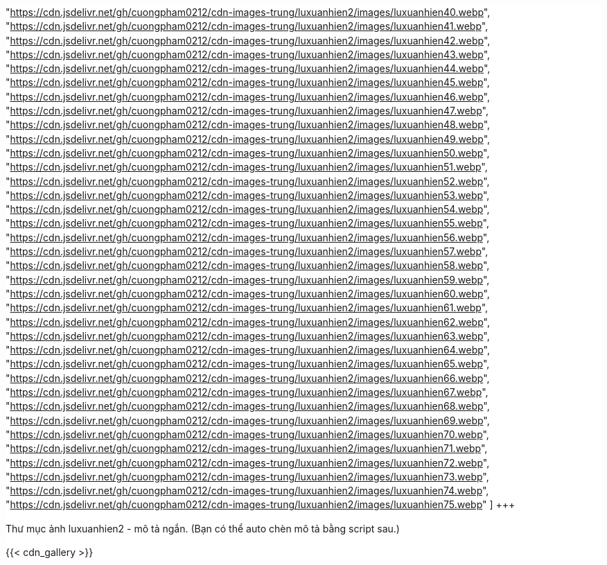   "https://cdn.jsdelivr.net/gh/cuongpham0212/cdn-images-trung/luxuanhien2/images/luxuanhien40.webp",
  "https://cdn.jsdelivr.net/gh/cuongpham0212/cdn-images-trung/luxuanhien2/images/luxuanhien41.webp",
  "https://cdn.jsdelivr.net/gh/cuongpham0212/cdn-images-trung/luxuanhien2/images/luxuanhien42.webp",
  "https://cdn.jsdelivr.net/gh/cuongpham0212/cdn-images-trung/luxuanhien2/images/luxuanhien43.webp",
  "https://cdn.jsdelivr.net/gh/cuongpham0212/cdn-images-trung/luxuanhien2/images/luxuanhien44.webp",
  "https://cdn.jsdelivr.net/gh/cuongpham0212/cdn-images-trung/luxuanhien2/images/luxuanhien45.webp",
  "https://cdn.jsdelivr.net/gh/cuongpham0212/cdn-images-trung/luxuanhien2/images/luxuanhien46.webp",
  "https://cdn.jsdelivr.net/gh/cuongpham0212/cdn-images-trung/luxuanhien2/images/luxuanhien47.webp",
  "https://cdn.jsdelivr.net/gh/cuongpham0212/cdn-images-trung/luxuanhien2/images/luxuanhien48.webp",
  "https://cdn.jsdelivr.net/gh/cuongpham0212/cdn-images-trung/luxuanhien2/images/luxuanhien49.webp",
  "https://cdn.jsdelivr.net/gh/cuongpham0212/cdn-images-trung/luxuanhien2/images/luxuanhien50.webp",
  "https://cdn.jsdelivr.net/gh/cuongpham0212/cdn-images-trung/luxuanhien2/images/luxuanhien51.webp",
  "https://cdn.jsdelivr.net/gh/cuongpham0212/cdn-images-trung/luxuanhien2/images/luxuanhien52.webp",
  "https://cdn.jsdelivr.net/gh/cuongpham0212/cdn-images-trung/luxuanhien2/images/luxuanhien53.webp",
  "https://cdn.jsdelivr.net/gh/cuongpham0212/cdn-images-trung/luxuanhien2/images/luxuanhien54.webp",
  "https://cdn.jsdelivr.net/gh/cuongpham0212/cdn-images-trung/luxuanhien2/images/luxuanhien55.webp",
  "https://cdn.jsdelivr.net/gh/cuongpham0212/cdn-images-trung/luxuanhien2/images/luxuanhien56.webp",
  "https://cdn.jsdelivr.net/gh/cuongpham0212/cdn-images-trung/luxuanhien2/images/luxuanhien57.webp",
  "https://cdn.jsdelivr.net/gh/cuongpham0212/cdn-images-trung/luxuanhien2/images/luxuanhien58.webp",
  "https://cdn.jsdelivr.net/gh/cuongpham0212/cdn-images-trung/luxuanhien2/images/luxuanhien59.webp",
  "https://cdn.jsdelivr.net/gh/cuongpham0212/cdn-images-trung/luxuanhien2/images/luxuanhien60.webp",
  "https://cdn.jsdelivr.net/gh/cuongpham0212/cdn-images-trung/luxuanhien2/images/luxuanhien61.webp",
  "https://cdn.jsdelivr.net/gh/cuongpham0212/cdn-images-trung/luxuanhien2/images/luxuanhien62.webp",
  "https://cdn.jsdelivr.net/gh/cuongpham0212/cdn-images-trung/luxuanhien2/images/luxuanhien63.webp",
  "https://cdn.jsdelivr.net/gh/cuongpham0212/cdn-images-trung/luxuanhien2/images/luxuanhien64.webp",
  "https://cdn.jsdelivr.net/gh/cuongpham0212/cdn-images-trung/luxuanhien2/images/luxuanhien65.webp",
  "https://cdn.jsdelivr.net/gh/cuongpham0212/cdn-images-trung/luxuanhien2/images/luxuanhien66.webp",
  "https://cdn.jsdelivr.net/gh/cuongpham0212/cdn-images-trung/luxuanhien2/images/luxuanhien67.webp",
  "https://cdn.jsdelivr.net/gh/cuongpham0212/cdn-images-trung/luxuanhien2/images/luxuanhien68.webp",
  "https://cdn.jsdelivr.net/gh/cuongpham0212/cdn-images-trung/luxuanhien2/images/luxuanhien69.webp",
  "https://cdn.jsdelivr.net/gh/cuongpham0212/cdn-images-trung/luxuanhien2/images/luxuanhien70.webp",
  "https://cdn.jsdelivr.net/gh/cuongpham0212/cdn-images-trung/luxuanhien2/images/luxuanhien71.webp",
  "https://cdn.jsdelivr.net/gh/cuongpham0212/cdn-images-trung/luxuanhien2/images/luxuanhien72.webp",
  "https://cdn.jsdelivr.net/gh/cuongpham0212/cdn-images-trung/luxuanhien2/images/luxuanhien73.webp",
  "https://cdn.jsdelivr.net/gh/cuongpham0212/cdn-images-trung/luxuanhien2/images/luxuanhien74.webp",
  "https://cdn.jsdelivr.net/gh/cuongpham0212/cdn-images-trung/luxuanhien2/images/luxuanhien75.webp"
]
+++

Thư mục ảnh luxuanhien2 - mô tả ngắn. (Bạn có thể auto chèn mô tả bằng script sau.)

{{< cdn_gallery >}}
